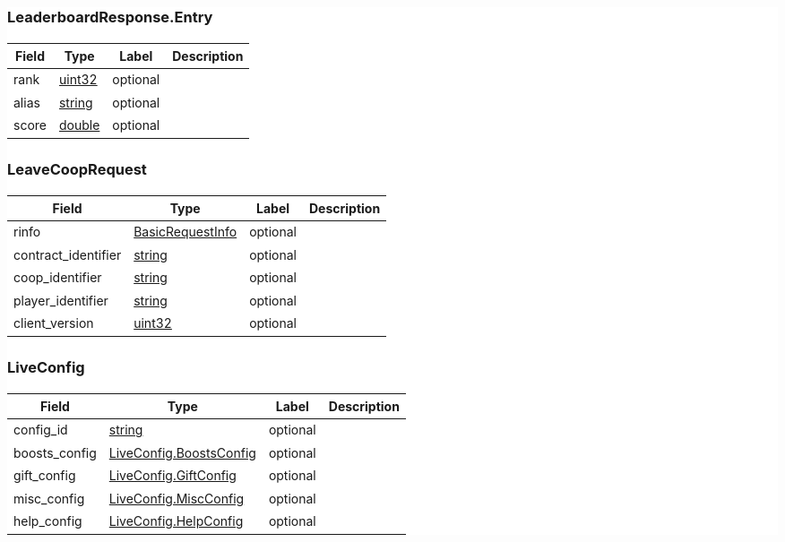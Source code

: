 

<a name="ei-LeaderboardResponse-Entry"></a>

### LeaderboardResponse.Entry



| Field | Type | Label | Description |
| ----- | ---- | ----- | ----------- |
| rank | [uint32](#uint32) | optional |  |
| alias | [string](#string) | optional |  |
| score | [double](#double) | optional |  |






<a name="ei-LeaveCoopRequest"></a>

### LeaveCoopRequest



| Field | Type | Label | Description |
| ----- | ---- | ----- | ----------- |
| rinfo | [BasicRequestInfo](#ei-BasicRequestInfo) | optional |  |
| contract_identifier | [string](#string) | optional |  |
| coop_identifier | [string](#string) | optional |  |
| player_identifier | [string](#string) | optional |  |
| client_version | [uint32](#uint32) | optional |  |






<a name="ei-LiveConfig"></a>

### LiveConfig



| Field | Type | Label | Description |
| ----- | ---- | ----- | ----------- |
| config_id | [string](#string) | optional |  |
| boosts_config | [LiveConfig.BoostsConfig](#ei-LiveConfig-BoostsConfig) | optional |  |
| gift_config | [LiveConfig.GiftConfig](#ei-LiveConfig-GiftConfig) | optional |  |
| misc_config | [LiveConfig.MiscConfig](#ei-LiveConfig-MiscConfig) | optional |  |
| help_config | [LiveConfig.HelpConfig](#ei-LiveConfig-HelpConfig) | optional |  |
